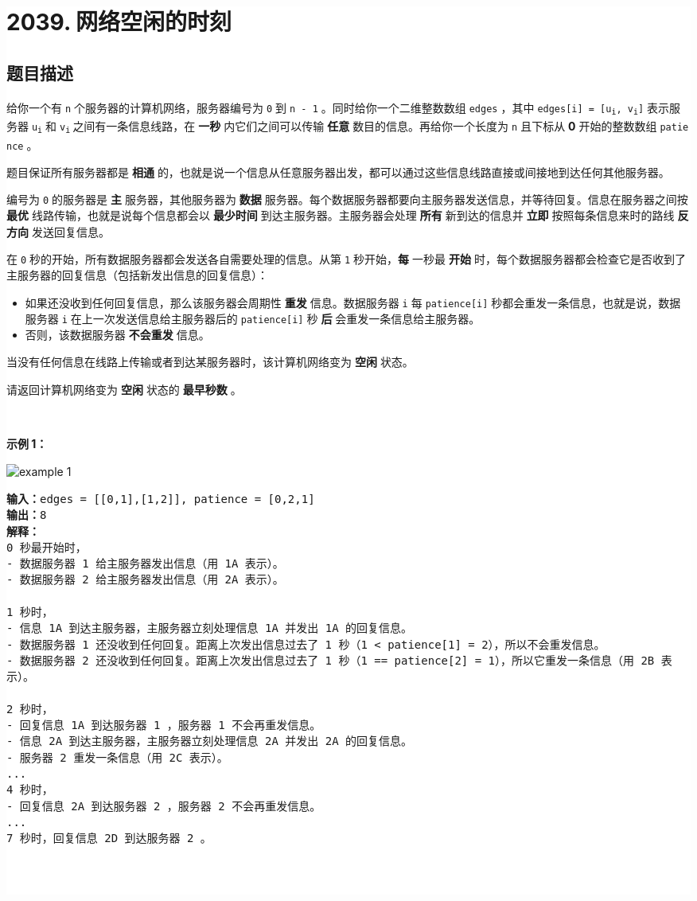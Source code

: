 # 2039. 网络空闲的时刻

## 题目描述

<p>给你一个有 <code>n</code>&nbsp;个服务器的计算机网络，服务器编号为&nbsp;<code>0</code>&nbsp;到&nbsp;<code>n - 1</code>&nbsp;。同时给你一个二维整数数组&nbsp;<code>edges</code>&nbsp;，其中&nbsp;<code>edges[i] = [u<sub>i</sub>, v<sub>i</sub>]</code>&nbsp;表示服务器&nbsp;<code>u<sub>i</sub></code> 和&nbsp;<code>v<sub>i</sub></code><sub>&nbsp;</sub>之间有一条信息线路，在&nbsp;<strong>一秒</strong>&nbsp;内它们之间可以传输&nbsp;<strong>任意</strong>&nbsp;数目的信息。再给你一个长度为 <code>n</code>&nbsp;且下标从&nbsp;<strong>0</strong>&nbsp;开始的整数数组&nbsp;<code>patience</code>&nbsp;。</p>

<p>题目保证所有服务器都是 <b>相通</b>&nbsp;的，也就是说一个信息从任意服务器出发，都可以通过这些信息线路直接或间接地到达任何其他服务器。</p>

<p>编号为 <code>0</code>&nbsp;的服务器是 <strong>主</strong>&nbsp;服务器，其他服务器为 <strong>数据</strong>&nbsp;服务器。每个数据服务器都要向主服务器发送信息，并等待回复。信息在服务器之间按 <strong>最优</strong>&nbsp;线路传输，也就是说每个信息都会以 <strong>最少时间</strong>&nbsp;到达主服务器。主服务器会处理 <strong>所有</strong>&nbsp;新到达的信息并 <strong>立即</strong>&nbsp;按照每条信息来时的路线 <strong>反方向</strong> 发送回复信息。</p>

<p>在 <code>0</code>&nbsp;秒的开始，所有数据服务器都会发送各自需要处理的信息。从第 <code>1</code>&nbsp;秒开始，<strong>每</strong>&nbsp;一秒最 <strong>开始</strong>&nbsp;时，每个数据服务器都会检查它是否收到了主服务器的回复信息（包括新发出信息的回复信息）：</p>

<ul>
	<li>如果还没收到任何回复信息，那么该服务器会周期性&nbsp;<strong>重发</strong>&nbsp;信息。数据服务器&nbsp;<code>i</code>&nbsp;每&nbsp;<code>patience[i]</code>&nbsp;秒都会重发一条信息，也就是说，数据服务器&nbsp;<code>i</code>&nbsp;在上一次发送信息给主服务器后的 <code>patience[i]</code>&nbsp;秒 <strong>后</strong>&nbsp;会重发一条信息给主服务器。</li>
	<li>否则，该数据服务器&nbsp;<strong>不会重发</strong>&nbsp;信息。</li>
</ul>

<p>当没有任何信息在线路上传输或者到达某服务器时，该计算机网络变为 <strong>空闲</strong>&nbsp;状态。</p>

<p>请返回计算机网络变为 <strong>空闲</strong>&nbsp;状态的&nbsp;<strong>最早秒数</strong>&nbsp;。</p>

<p>&nbsp;</p>

<p><strong>示例 1：</strong></p>

<p><img alt="example 1" src="https://assets.leetcode.com/uploads/2021/09/22/quiet-place-example1.png" style="width: 750px; height: 384px;"></p>

<pre><b>输入：</b>edges = [[0,1],[1,2]], patience = [0,2,1]
<b>输出：</b>8
<strong>解释：</strong>
0 秒最开始时，
- 数据服务器 1 给主服务器发出信息（用 1A 表示）。
- 数据服务器 2 给主服务器发出信息（用 2A 表示）。

1 秒时，
- 信息 1A 到达主服务器，主服务器立刻处理信息 1A 并发出 1A 的回复信息。
- 数据服务器 1 还没收到任何回复。距离上次发出信息过去了 1 秒（1 &lt; patience[1] = 2），所以不会重发信息。
- 数据服务器 2 还没收到任何回复。距离上次发出信息过去了 1 秒（1 == patience[2] = 1），所以它重发一条信息（用 2B 表示）。

2 秒时，
- 回复信息 1A 到达服务器 1 ，服务器 1 不会再重发信息。
- 信息 2A 到达主服务器，主服务器立刻处理信息 2A 并发出 2A 的回复信息。
- 服务器 2 重发一条信息（用 2C 表示）。
...
4 秒时，
- 回复信息 2A 到达服务器 2 ，服务器 2 不会再重发信息。
...
7 秒时，回复信息 2D 到达服务器 2 。
